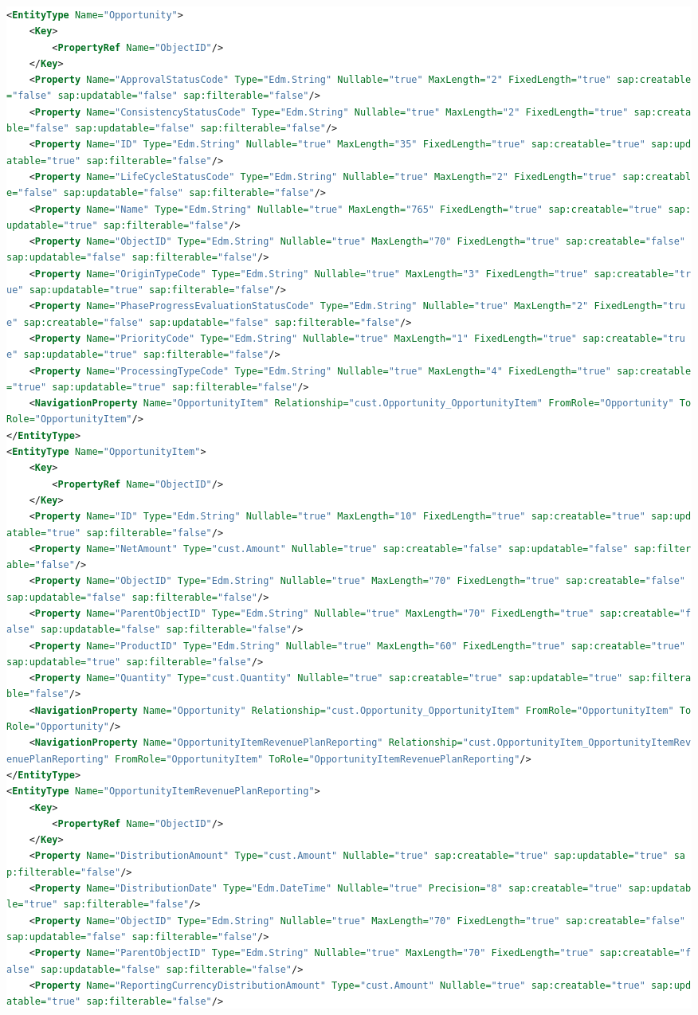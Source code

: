 ```XML
<EntityType Name="Opportunity">
    <Key>
        <PropertyRef Name="ObjectID"/>
    </Key>
    <Property Name="ApprovalStatusCode" Type="Edm.String" Nullable="true" MaxLength="2" FixedLength="true" sap:creatable="false" sap:updatable="false" sap:filterable="false"/>
    <Property Name="ConsistencyStatusCode" Type="Edm.String" Nullable="true" MaxLength="2" FixedLength="true" sap:creatable="false" sap:updatable="false" sap:filterable="false"/>
    <Property Name="ID" Type="Edm.String" Nullable="true" MaxLength="35" FixedLength="true" sap:creatable="true" sap:updatable="true" sap:filterable="false"/>
    <Property Name="LifeCycleStatusCode" Type="Edm.String" Nullable="true" MaxLength="2" FixedLength="true" sap:creatable="false" sap:updatable="false" sap:filterable="false"/>
    <Property Name="Name" Type="Edm.String" Nullable="true" MaxLength="765" FixedLength="true" sap:creatable="true" sap:updatable="true" sap:filterable="false"/>
    <Property Name="ObjectID" Type="Edm.String" Nullable="true" MaxLength="70" FixedLength="true" sap:creatable="false" sap:updatable="false" sap:filterable="false"/>
    <Property Name="OriginTypeCode" Type="Edm.String" Nullable="true" MaxLength="3" FixedLength="true" sap:creatable="true" sap:updatable="true" sap:filterable="false"/>
    <Property Name="PhaseProgressEvaluationStatusCode" Type="Edm.String" Nullable="true" MaxLength="2" FixedLength="true" sap:creatable="false" sap:updatable="false" sap:filterable="false"/>
    <Property Name="PriorityCode" Type="Edm.String" Nullable="true" MaxLength="1" FixedLength="true" sap:creatable="true" sap:updatable="true" sap:filterable="false"/>
    <Property Name="ProcessingTypeCode" Type="Edm.String" Nullable="true" MaxLength="4" FixedLength="true" sap:creatable="true" sap:updatable="true" sap:filterable="false"/>
    <NavigationProperty Name="OpportunityItem" Relationship="cust.Opportunity_OpportunityItem" FromRole="Opportunity" ToRole="OpportunityItem"/>
</EntityType>
<EntityType Name="OpportunityItem">
    <Key>
        <PropertyRef Name="ObjectID"/>
    </Key>
    <Property Name="ID" Type="Edm.String" Nullable="true" MaxLength="10" FixedLength="true" sap:creatable="true" sap:updatable="true" sap:filterable="false"/>
    <Property Name="NetAmount" Type="cust.Amount" Nullable="true" sap:creatable="false" sap:updatable="false" sap:filterable="false"/>
    <Property Name="ObjectID" Type="Edm.String" Nullable="true" MaxLength="70" FixedLength="true" sap:creatable="false" sap:updatable="false" sap:filterable="false"/>
    <Property Name="ParentObjectID" Type="Edm.String" Nullable="true" MaxLength="70" FixedLength="true" sap:creatable="false" sap:updatable="false" sap:filterable="false"/>
    <Property Name="ProductID" Type="Edm.String" Nullable="true" MaxLength="60" FixedLength="true" sap:creatable="true" sap:updatable="true" sap:filterable="false"/>
    <Property Name="Quantity" Type="cust.Quantity" Nullable="true" sap:creatable="true" sap:updatable="true" sap:filterable="false"/>
    <NavigationProperty Name="Opportunity" Relationship="cust.Opportunity_OpportunityItem" FromRole="OpportunityItem" ToRole="Opportunity"/>
    <NavigationProperty Name="OpportunityItemRevenuePlanReporting" Relationship="cust.OpportunityItem_OpportunityItemRevenuePlanReporting" FromRole="OpportunityItem" ToRole="OpportunityItemRevenuePlanReporting"/>
</EntityType>
<EntityType Name="OpportunityItemRevenuePlanReporting">
    <Key>
        <PropertyRef Name="ObjectID"/>
    </Key>
    <Property Name="DistributionAmount" Type="cust.Amount" Nullable="true" sap:creatable="true" sap:updatable="true" sap:filterable="false"/>
    <Property Name="DistributionDate" Type="Edm.DateTime" Nullable="true" Precision="8" sap:creatable="true" sap:updatable="true" sap:filterable="false"/>
    <Property Name="ObjectID" Type="Edm.String" Nullable="true" MaxLength="70" FixedLength="true" sap:creatable="false" sap:updatable="false" sap:filterable="false"/>
    <Property Name="ParentObjectID" Type="Edm.String" Nullable="true" MaxLength="70" FixedLength="true" sap:creatable="false" sap:updatable="false" sap:filterable="false"/>
    <Property Name="ReportingCurrencyDistributionAmount" Type="cust.Amount" Nullable="true" sap:creatable="true" sap:updatable="true" sap:filterable="false"/>
```